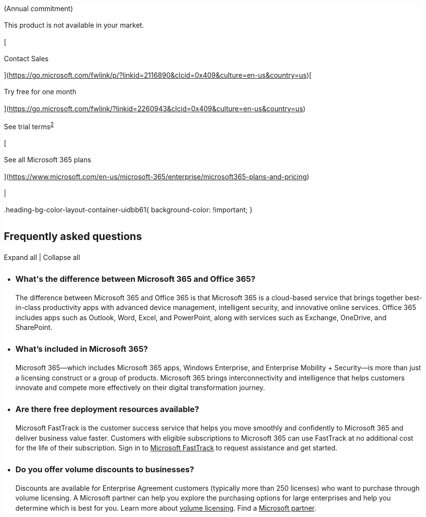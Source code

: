 (Annual commitment)

This product is not available in your market.

[

Contact Sales

](https://go.microsoft.com/fwlink/p/?linkid=2116890&clcid=0x409&culture=en-us&country=us)[

Try free for one month

](https://go.microsoft.com/fwlink/?linkid=2260943&clcid=0x409&culture=en-us&country=us)

See trial terms<sup><a aria-label="Footnote 2" href="https://www.microsoft.com/en-us/microsoft-365/enterprise/compare-microsoft-365-and-office-365#footnotes2" class="ms-rte-link">2</a></sup>

[

See all Microsoft 365 plans

](https://www.microsoft.com/en-us/microsoft-365/enterprise/microsoft365-plans-and-pricing)







 |

.heading-bg-color-layout-container-uidbb61{ background-color: !important; }

## Frequently asked questions

Expand all | Collapse all

- ### What's the difference between Microsoft 365 and Office 365?
    
    The difference between Microsoft 365 and Office 365 is that Microsoft 365 is a cloud-based service that brings together best-in-class productivity apps with advanced device management, intelligent security, and innovative online services. Office 365 includes apps such as Outlook, Word, Excel, and PowerPoint, along with services such as Exchange, OneDrive, and SharePoint.
    
- ### What’s included in Microsoft 365?
    
    Microsoft 365—which includes Microsoft 365 apps, Windows Enterprise, and Enterprise Mobility + Security—is more than just a licensing construct or a group of products. Microsoft 365 brings interconnectivity and intelligence that helps customers innovate and compete more effectively on their digital transformation journey.
    
- ### Are there free deployment resources available?
    
    Microsoft FastTrack is the customer success service that helps you move smoothly and confidently to Microsoft 365 and deliver business value faster. Customers with eligible subscriptions to Microsoft 365 can use FastTrack at no additional cost for the life of their subscription. Sign in to [Microsoft FastTrack](https://www.microsoft.com/en-us/FastTrack) to request assistance and get started.
    
- ### Do you offer volume discounts to businesses?
    
    Discounts are available for Enterprise Agreement customers (typically more than 250 licenses) who want to purchase through volume licensing. A Microsoft partner can help you explore the purchasing options for large enterprises and help you determine which is best for you. Learn more about [volume licensing](https://go.microsoft.com/fwlink/?linkid=2244167). Find a [Microsoft partner](https://go.microsoft.com/fwlink/?linkid=2250820).
    